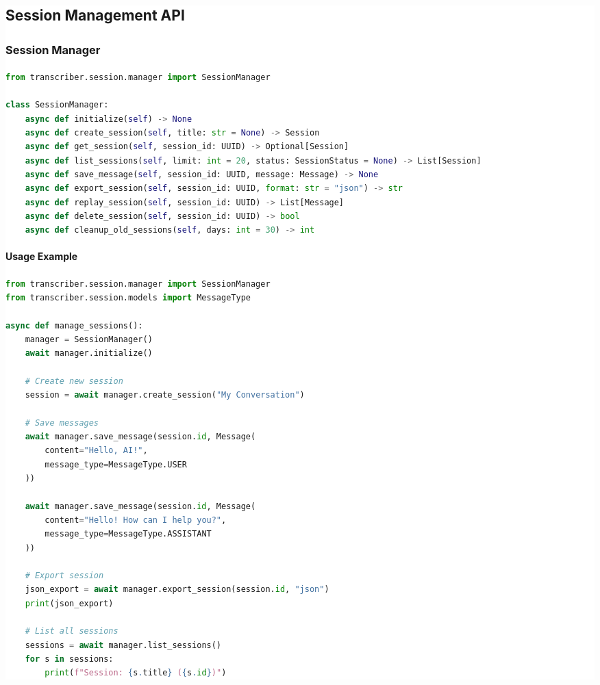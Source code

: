 ## Session Management API

### Session Manager

```python
from transcriber.session.manager import SessionManager

class SessionManager:
    async def initialize(self) -> None
    async def create_session(self, title: str = None) -> Session
    async def get_session(self, session_id: UUID) -> Optional[Session]
    async def list_sessions(self, limit: int = 20, status: SessionStatus = None) -> List[Session]
    async def save_message(self, session_id: UUID, message: Message) -> None
    async def export_session(self, session_id: UUID, format: str = "json") -> str
    async def replay_session(self, session_id: UUID) -> List[Message]
    async def delete_session(self, session_id: UUID) -> bool
    async def cleanup_old_sessions(self, days: int = 30) -> int
```

#### Usage Example

```python
from transcriber.session.manager import SessionManager
from transcriber.session.models import MessageType

async def manage_sessions():
    manager = SessionManager()
    await manager.initialize()
    
    # Create new session
    session = await manager.create_session("My Conversation")
    
    # Save messages
    await manager.save_message(session.id, Message(
        content="Hello, AI!",
        message_type=MessageType.USER
    ))
    
    await manager.save_message(session.id, Message(
        content="Hello! How can I help you?",
        message_type=MessageType.ASSISTANT
    ))
    
    # Export session
    json_export = await manager.export_session(session.id, "json")
    print(json_export)
    
    # List all sessions
    sessions = await manager.list_sessions()
    for s in sessions:
        print(f"Session: {s.title} ({s.id})")
```
